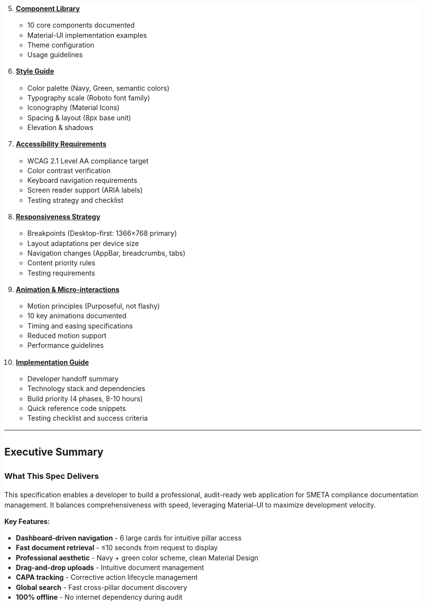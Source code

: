 5. **[Component Library](./frontend/05-component-library.md)**
   - 10 core components documented
   - Material-UI implementation examples
   - Theme configuration
   - Usage guidelines

6. **[Style Guide](./frontend/06-style-guide.md)**
   - Color palette (Navy, Green, semantic colors)
   - Typography scale (Roboto font family)
   - Iconography (Material Icons)
   - Spacing & layout (8px base unit)
   - Elevation & shadows

7. **[Accessibility Requirements](./frontend/07-accessibility.md)**
   - WCAG 2.1 Level AA compliance target
   - Color contrast verification
   - Keyboard navigation requirements
   - Screen reader support (ARIA labels)
   - Testing strategy and checklist

8. **[Responsiveness Strategy](./frontend/08-responsiveness.md)**
   - Breakpoints (Desktop-first: 1366×768 primary)
   - Layout adaptations per device size
   - Navigation changes (AppBar, breadcrumbs, tabs)
   - Content priority rules
   - Testing requirements

9. **[Animation & Micro-interactions](./frontend/09-animation.md)**
   - Motion principles (Purposeful, not flashy)
   - 10 key animations documented
   - Timing and easing specifications
   - Reduced motion support
   - Performance guidelines

10. **[Implementation Guide](./frontend/10-implementation-guide.md)**
    - Developer handoff summary
    - Technology stack and dependencies
    - Build priority (4 phases, 8-10 hours)
    - Quick reference code snippets
    - Testing checklist and success criteria

---

## Executive Summary

### What This Spec Delivers

This specification enables a developer to build a professional, audit-ready web application for SMETA compliance documentation management. It balances comprehensiveness with speed, leveraging Material-UI to maximize development velocity.

**Key Features:**
- **Dashboard-driven navigation** - 6 large cards for intuitive pillar access
- **Fast document retrieval** - ≤10 seconds from request to display
- **Professional aesthetic** - Navy + green color scheme, clean Material Design
- **Drag-and-drop uploads** - Intuitive document management
- **CAPA tracking** - Corrective action lifecycle management
- **Global search** - Fast cross-pillar document discovery
- **100% offline** - No internet dependency during audit
